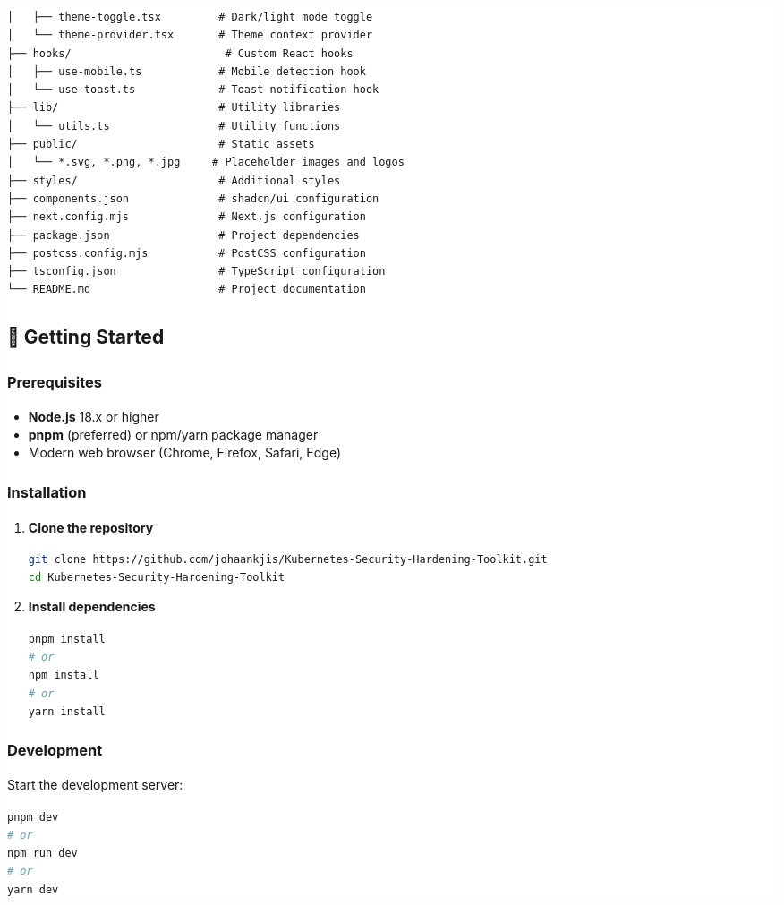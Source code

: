 ```
│   ├── theme-toggle.tsx         # Dark/light mode toggle
│   └── theme-provider.tsx       # Theme context provider
├── hooks/                        # Custom React hooks
│   ├── use-mobile.ts            # Mobile detection hook
│   └── use-toast.ts             # Toast notification hook
├── lib/                         # Utility libraries
│   └── utils.ts                 # Utility functions
├── public/                      # Static assets
│   └── *.svg, *.png, *.jpg     # Placeholder images and logos
├── styles/                      # Additional styles
├── components.json              # shadcn/ui configuration
├── next.config.mjs              # Next.js configuration
├── package.json                 # Project dependencies
├── postcss.config.mjs           # PostCSS configuration
├── tsconfig.json                # TypeScript configuration
└── README.md                    # Project documentation
```

## 🚀 Getting Started

### Prerequisites

- **Node.js** 18.x or higher
- **pnpm** (preferred) or npm/yarn package manager
- Modern web browser (Chrome, Firefox, Safari, Edge)

### Installation

1. **Clone the repository**
   ```bash
   git clone https://github.com/johaankjis/Kubernetes-Security-Hardening-Toolkit.git
   cd Kubernetes-Security-Hardening-Toolkit
   ```

2. **Install dependencies**
   ```bash
   pnpm install
   # or
   npm install
   # or
   yarn install
   ```

### Development

Start the development server:

```bash
pnpm dev
# or
npm run dev
# or
yarn dev
```
